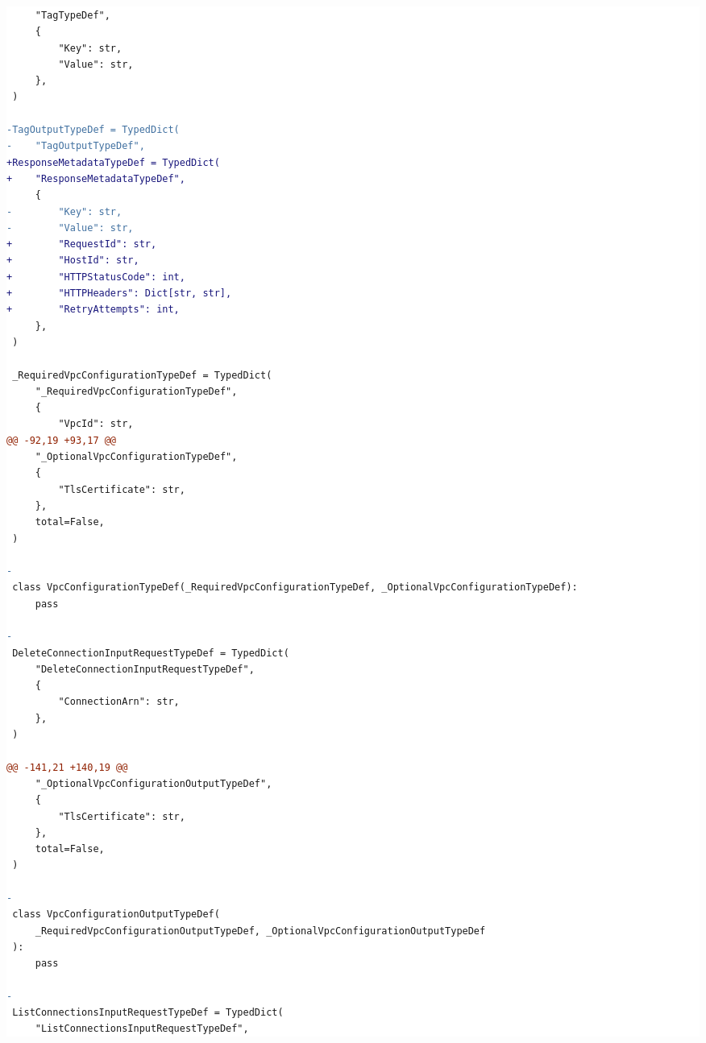 ```diff
     "TagTypeDef",
     {
         "Key": str,
         "Value": str,
     },
 )
 
-TagOutputTypeDef = TypedDict(
-    "TagOutputTypeDef",
+ResponseMetadataTypeDef = TypedDict(
+    "ResponseMetadataTypeDef",
     {
-        "Key": str,
-        "Value": str,
+        "RequestId": str,
+        "HostId": str,
+        "HTTPStatusCode": int,
+        "HTTPHeaders": Dict[str, str],
+        "RetryAttempts": int,
     },
 )
 
 _RequiredVpcConfigurationTypeDef = TypedDict(
     "_RequiredVpcConfigurationTypeDef",
     {
         "VpcId": str,
@@ -92,19 +93,17 @@
     "_OptionalVpcConfigurationTypeDef",
     {
         "TlsCertificate": str,
     },
     total=False,
 )
 
-
 class VpcConfigurationTypeDef(_RequiredVpcConfigurationTypeDef, _OptionalVpcConfigurationTypeDef):
     pass
 
-
 DeleteConnectionInputRequestTypeDef = TypedDict(
     "DeleteConnectionInputRequestTypeDef",
     {
         "ConnectionArn": str,
     },
 )
 
@@ -141,21 +140,19 @@
     "_OptionalVpcConfigurationOutputTypeDef",
     {
         "TlsCertificate": str,
     },
     total=False,
 )
 
-
 class VpcConfigurationOutputTypeDef(
     _RequiredVpcConfigurationOutputTypeDef, _OptionalVpcConfigurationOutputTypeDef
 ):
     pass
 
-
 ListConnectionsInputRequestTypeDef = TypedDict(
     "ListConnectionsInputRequestTypeDef",
```